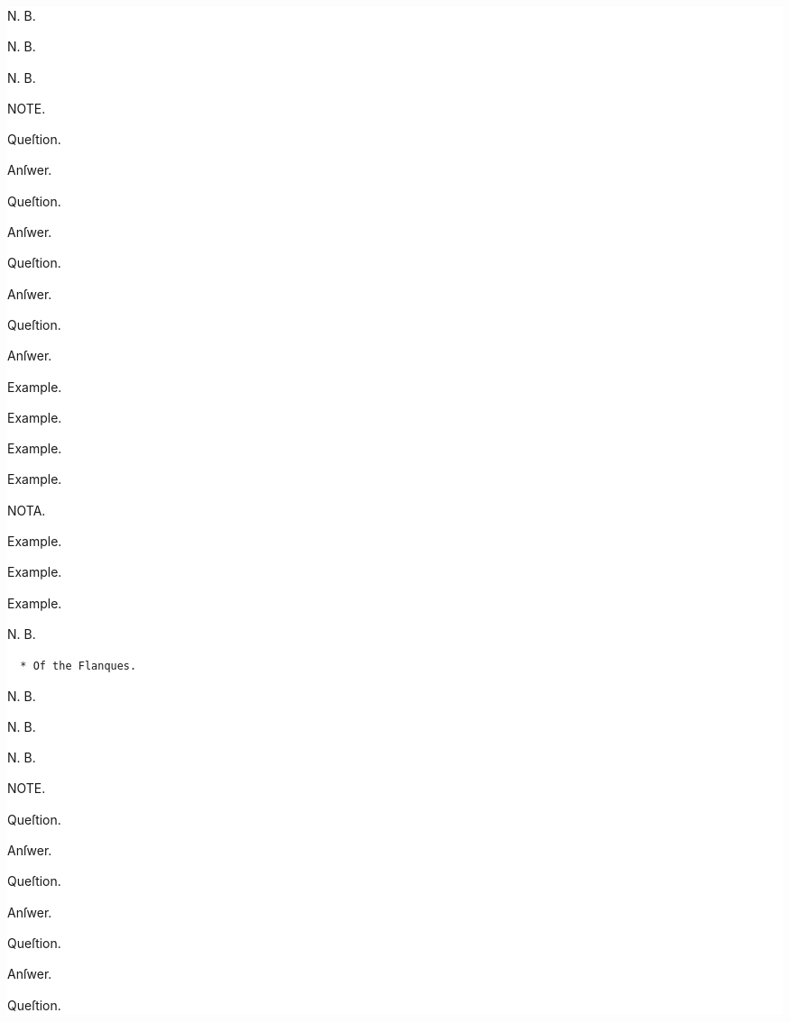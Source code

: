 N. B.

N. B.

N. B.

NOTE.

Queſtion.

Anſwer.

Queſtion.

Anſwer.

Queſtion.

Anſwer.

Queſtion.

Anſwer.

Example.

Example.

Example.

Example.

NOTA.

Example.

Example.

Example.

N. B.

      * Of the Flanques.

N. B.

N. B.

N. B.

NOTE.

Queſtion.

Anſwer.

Queſtion.

Anſwer.

Queſtion.

Anſwer.

Queſtion.
